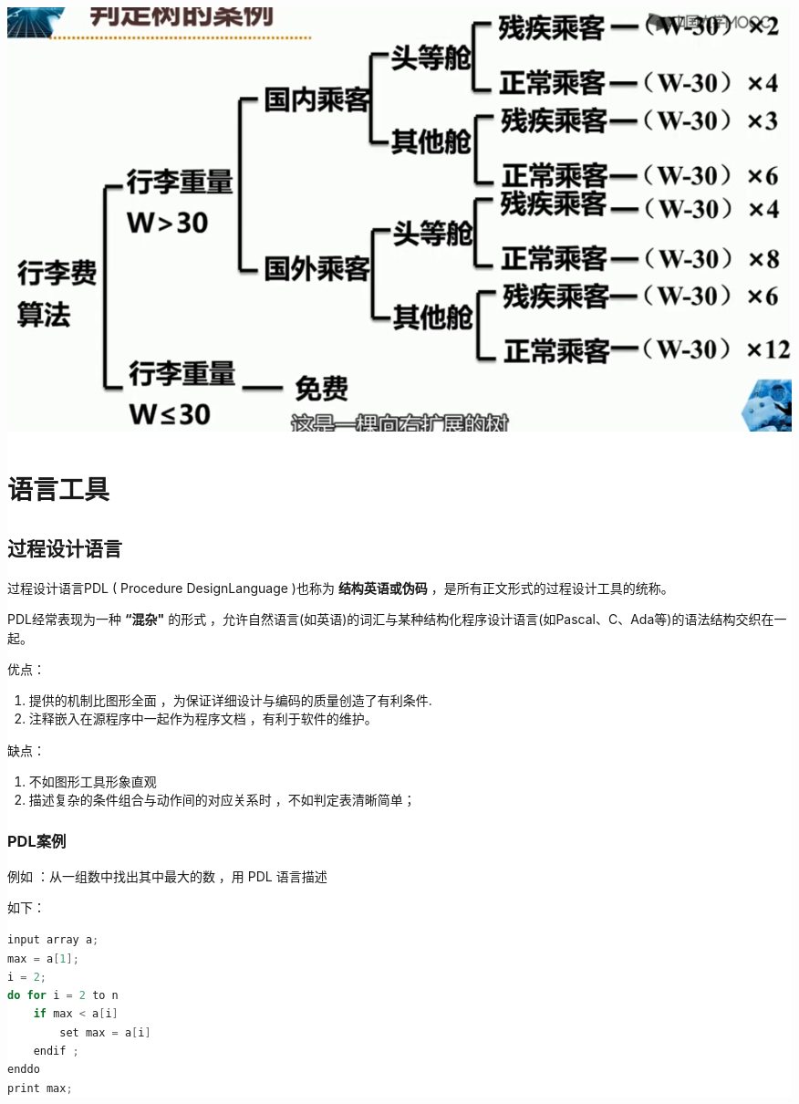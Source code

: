 

![image-20200516235016168](3.总体设计详细设计.assets/image-20200516235016168.png)



# 语言工具

## 过程设计语言

过程设计语言PDL ( Procedure DesignLanguage )也称为 **结构英语或伪码** ，是所有正文形式的过程设计工具的统称。

PDL经常表现为一种 **“混杂"** 的形式 ，允许自然语言(如英语)的词汇与某种结构化程序设计语言(如Pascal、C、Ada等)的语法结构交织在一起。

优点：

1. 提供的机制比图形全面 ，为保证详细设计与编码的质量创造了有利条件.
2. 注释嵌入在源程序中一起作为程序文档 ，有利于软件的维护。

缺点：

1. 不如图形工具形象直观
2. 描述复杂的条件组合与动作间的对应关系时 ，不如判定表清晰简单；

### PDL案例

例如 ：从一组数中找出其中最大的数 ，用 PDL 语言描述

如下：

```c
input array a;
max = a[1];
i = 2;
do for i = 2 to n
    if max < a[i]
        set max = a[i]
    endif ;
enddo
print max;
```
